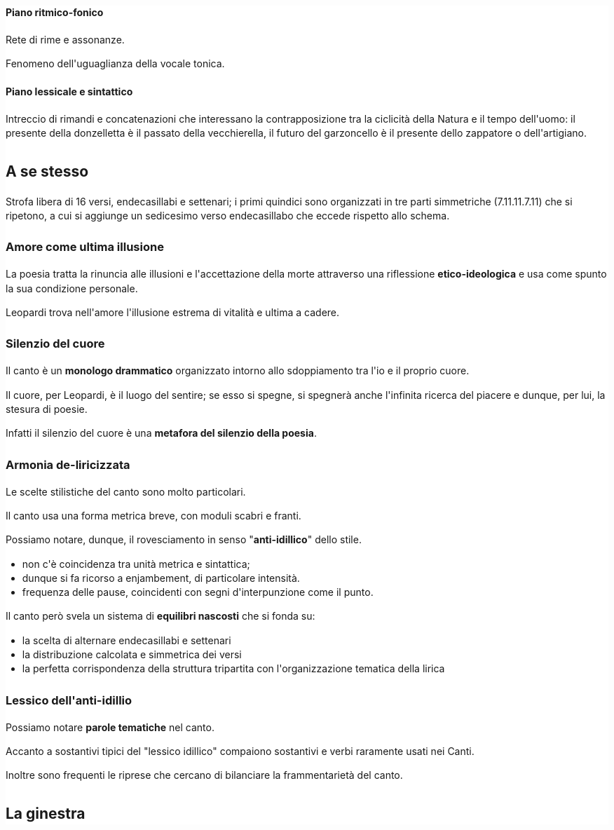 #### Piano ritmico-fonico

Rete di rime e assonanze.

Fenomeno dell'uguaglianza della vocale tonica.

#### Piano lessicale e sintattico

Intreccio di rimandi e concatenazioni che interessano la contrapposizione tra la ciclicità della Natura e il tempo dell'uomo: il presente della donzelletta è il passato della vecchierella, il futuro del garzoncello è il presente dello zappatore o dell'artigiano.

## A se stesso

Strofa libera di 16 versi, endecasillabi e settenari; i primi quindici sono organizzati in tre parti simmetriche (7.11.11.7.11) che si ripetono, a cui si aggiunge un sedicesimo verso endecasillabo che eccede rispetto allo schema.

### Amore come ultima illusione

La poesia tratta la rinuncia alle illusioni e l'accettazione della morte attraverso una riflessione **etico-ideologica** e usa come spunto la sua condizione personale.

Leopardi trova nell'amore l'illusione estrema di vitalità e ultima a cadere.

### Silenzio del cuore

Il canto è un **monologo drammatico** organizzato intorno allo sdoppiamento tra l'io e il proprio cuore.

Il cuore, per Leopardi, è il luogo del sentire; se esso si spegne, si spegnerà anche l'infinita ricerca del piacere e dunque, per lui, la stesura di poesie.

Infatti il silenzio del cuore è una **metafora del silenzio della poesia**.

### Armonia de-liricizzata

Le scelte stilistiche del canto sono molto particolari.

Il canto usa una forma metrica breve, con moduli scabri e franti.

Possiamo notare, dunque, il rovesciamento in senso "**anti-idillico**" dello stile.
+ non c'è coincidenza tra unità metrica e sintattica;
+ dunque si fa ricorso a enjambement, di particolare intensità.
+ frequenza delle pause, coincidenti con segni d'interpunzione come il punto.

Il canto però svela un sistema di **equilibri nascosti** che si fonda su:
+ la scelta di alternare endecasillabi e settenari
+ la distribuzione calcolata e simmetrica dei versi
+ la perfetta corrispondenza della struttura tripartita con l'organizzazione tematica della lirica

### Lessico dell'anti-idillio

Possiamo notare **parole tematiche** nel canto.

Accanto a sostantivi tipici del "lessico idillico" compaiono sostantivi e verbi raramente usati nei Canti.

Inoltre sono frequenti le riprese che cercano di bilanciare la frammentarietà del canto.

## La ginestra

